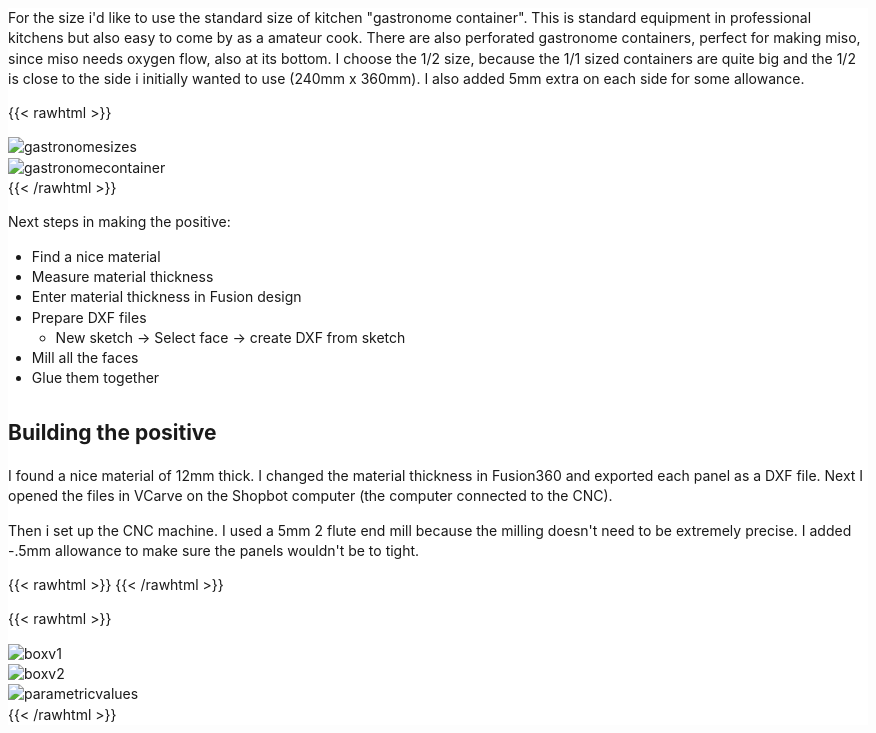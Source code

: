 For the size i'd like to use the standard size of kitchen "gastronome container". This is standard equipment in professional kitchens but also easy to come by as a amateur cook. There are also perforated gastronome containers, perfect for making miso, since miso needs oxygen flow, also at its bottom. I choose the 1/2 size, because the 1/1 sized containers are quite big and the 1/2 is close to the side i initially wanted to use (240mm x 360mm). I also added 5mm extra on each side for some allowance.

{{< rawhtml >}}
<div class="row">
  <div class="column-2">
    <img src="/images/23-04-02-moldmaking/moldmaking06.jpeg" alt="gastronomesizes" style="width:100%">
  </div>
  <div class="column-2">
    <img src="/images/23-04-02-moldmaking/moldmaking7.jpeg" alt="gastronomecontainer" style="width:100%">
  </div>
</div>
{{< /rawhtml >}}

Next steps in making the positive: 

- Find a nice material
- Measure material thickness
- Enter material thickness in Fusion design
- Prepare DXF files
    - New sketch -> Select face -> create DXF from sketch
- Mill all the faces
- Glue them together

## Building the positive

I found a nice material of 12mm thick. I changed the material thickness in Fusion360 and exported each panel as a DXF file. Next I opened the files in VCarve on the Shopbot computer (the computer connected to the CNC). 

Then i set up the CNC machine. I used a 5mm 2 flute end mill because the milling doesn't need to be extremely precise. I added -.5mm allowance to make sure the panels wouldn't be to tight.

{{< rawhtml >}}
<video width="320" height="240" controls>
  <source src="/images/23-04-02-moldmaking/moldmaking01.mp4" type="video/mp4">
  Your browser does not support the video tag.
</video>
{{< /rawhtml >}}

{{< rawhtml >}}
<div class="row">
  <div class="column-3">
    <img src="/images/23-04-02-moldmaking/moldmaking12.jpeg" alt="boxv1" style="width:100%">
  </div>
  <div class="column-3">
    <img src="/images/23-04-02-moldmaking/moldmaking13.jpeg" alt="boxv2" style="width:100%">
  </div>
  <div class="column-3">
    <img src="/images/23-04-02-moldmaking/moldmaking14.jpeg" alt="parametricvalues" style="width:100%">
  </div>
</div>
{{< /rawhtml >}}
